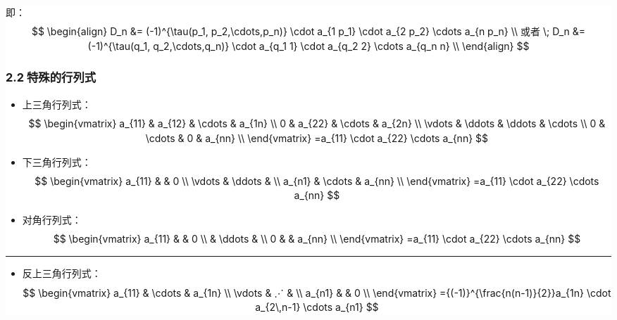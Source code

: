 即：
$$
\begin{align}
D_n &= (-1)^{\tau(p_1, p_2,\cdots,p_n)} \cdot a_{1 p_1} \cdot a_{2 p_2} \cdots a_{n p_n}  \\
或者 \; 
D_n &= (-1)^{\tau(q_1, q_2,\cdots,q_n)} \cdot a_{q_1 1} \cdot a_{q_2 2} \cdots a_{q_n n}  \\
\end{align}
$$

### 2.2 特殊的行列式

- 上三角行列式：
  $$
  \begin{vmatrix}
  a_{11} & a_{12} & \cdots & a_{1n}  \\
  0      & a_{22} & \cdots & a_{2n}  \\
  \vdots & \ddots & \ddots & \cdots  \\
  0      & \cdots & 0      & a_{nn}  \\
  \end{vmatrix}
  =a_{11} \cdot a_{22} \cdots a_{nn}
  $$

- 下三角行列式：
  $$
  \begin{vmatrix}
  a_{11} &        & 0       \\
  \vdots & \ddots &         \\
  a_{n1} & \cdots & a_{nn}  \\
  \end{vmatrix}
  =a_{11} \cdot a_{22} \cdots a_{nn}
  $$

- 对角行列式：
  $$
  \begin{vmatrix}
  a_{11} &        & 0       \\
         & \ddots &         \\
  0      &        & a_{nn}  \\
  \end{vmatrix}
  =a_{11} \cdot a_{22} \cdots a_{nn}
  $$

---

- 反上三角行列式：
  $$
  \begin{vmatrix}
  a_{11} & \cdots & a_{1n}  \\
  \vdots & ⋰      &         \\
  a_{n1} &        & 0       \\
  \end{vmatrix}
  ={(-1)}^{\frac{n(n-1)}{2}}a_{1n} \cdot a_{2\,n-1} \cdots a_{n1}
  $$

